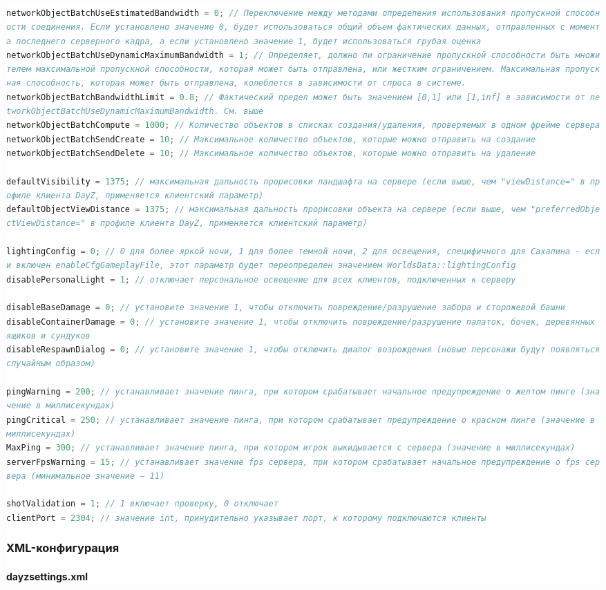 ```cpp
networkObjectBatchUseEstimatedBandwidth = 0; // Переключение между методами определения использования пропускной способности соединения. Если установлено значение 0, будет использоваться общий объем фактических данных, отправленных с момента последнего серверного кадра, а если установлено значение 1, будет использоваться грубая оценка
networkObjectBatchUseDynamicMaximumBandwidth = 1; // Определяет, должно ли ограничение пропускной способности быть множителем максимальной пропускной способности, которая может быть отправлена, или жестким ограничением. Максимальная пропускная способность, которая может быть отправлена, колеблется в зависимости от спроса в системе.
networkObjectBatchBandwidthLimit = 0.8; // Фактический предел может быть значением [0,1] или [1,inf] в зависимости от networkObjectBatchUseDynamicMaximumBandwidth. См. выше
networkObjectBatchCompute = 1000; // Количество объектов в списках создания/удаления, проверяемых в одном фрейме сервера
networkObjectBatchSendCreate = 10; // Максимальное количество объектов, которые можно отправить на создание
networkObjectBatchSendDelete = 10; // Максимальное количество объектов, которые можно отправить на удаление

defaultVisibility = 1375; // максимальная дальность прорисовки ландшафта на сервере (если выше, чем "viewDistance=" в профиле клиента DayZ, применяется клиентский параметр)
defaultObjectViewDistance = 1375; // максимальная дальность прорисовки объекта на сервере (если выше, чем "preferredObjectViewDistance=" в профиле клиента DayZ, применяется клиентский параметр)

lightingConfig = 0; // 0 для более яркой ночи, 1 для более темной ночи, 2 для освещения, специфичного для Сахалина - если включен enableCfgGameplayFile, этот параметр будет переопределен значением WorldsData::lightingConfig
disablePersonalLight = 1; // отключает персональное освещение для всех клиентов, подключенных к серверу

disableBaseDamage = 0; // установите значение 1, чтобы отключить повреждение/разрушение забора и сторожевой башни
disableContainerDamage = 0; // установите значение 1, чтобы отключить повреждение/разрушение палаток, бочек, деревянных ящиков и сундуков
disableRespawnDialog = 0; // установите значение 1, чтобы отключить диалог возрождения (новые персонажи будут появляться случайным образом)

pingWarning = 200; // устанавливает значение пинга, при котором срабатывает начальное предупреждение о желтом пинге (значение в миллисекундах)
pingCritical = 250; // устанавливает значение пинга, при котором срабатывает предупреждение о красном пинге (значение в миллисекундах)
MaxPing = 300; // устанавливает значение пинга, при котором игрок выкидывается с сервера (значение в миллисекундах)
serverFpsWarning = 15; // устанавливает значение fps сервера, при котором срабатывает начальное предупреждение о fps сервера (минимальное значение — 11)

shotValidation = 1; // 1 включает проверку, 0 отключает
clientPort = 2304; // значение int, принудительно указывает порт, к которому подключаются клиенты
```

### XML-конфигурация

#### dayzsettings.xml

